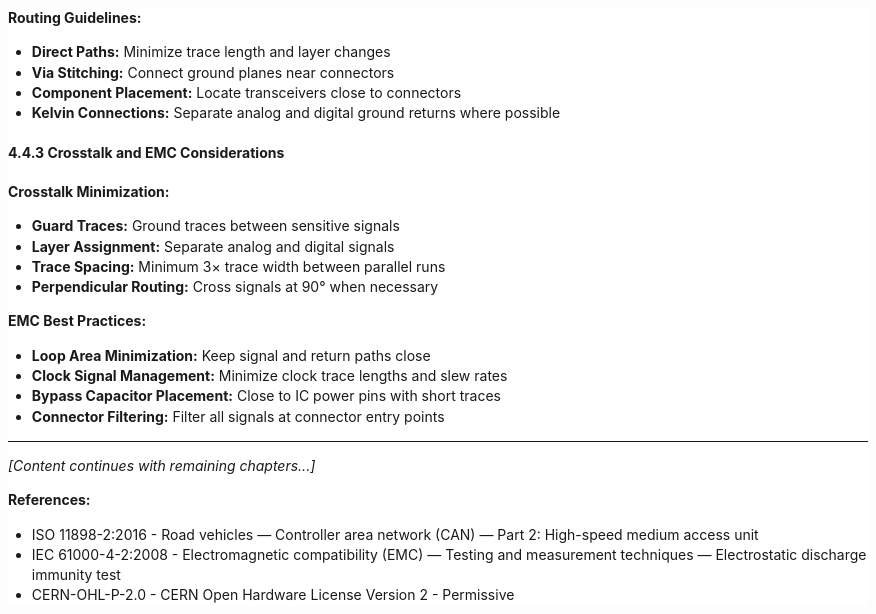 **Routing Guidelines:**
- **Direct Paths:** Minimize trace length and layer changes
- **Via Stitching:** Connect ground planes near connectors
- **Component Placement:** Locate transceivers close to connectors
- **Kelvin Connections:** Separate analog and digital ground returns where possible

#### 4.4.3 Crosstalk and EMC Considerations  

**Crosstalk Minimization:**
- **Guard Traces:** Ground traces between sensitive signals
- **Layer Assignment:** Separate analog and digital signals
- **Trace Spacing:** Minimum 3× trace width between parallel runs
- **Perpendicular Routing:** Cross signals at 90° when necessary

**EMC Best Practices:**
- **Loop Area Minimization:** Keep signal and return paths close
- **Clock Signal Management:** Minimize clock trace lengths and slew rates  
- **Bypass Capacitor Placement:** Close to IC power pins with short traces
- **Connector Filtering:** Filter all signals at connector entry points

---

*[Content continues with remaining chapters...]*

**References:**
- ISO 11898-2:2016 - Road vehicles — Controller area network (CAN) — Part 2: High-speed medium access unit
- IEC 61000-4-2:2008 - Electromagnetic compatibility (EMC) — Testing and measurement techniques — Electrostatic discharge immunity test
- CERN-OHL-P-2.0 - CERN Open Hardware License Version 2 - Permissive